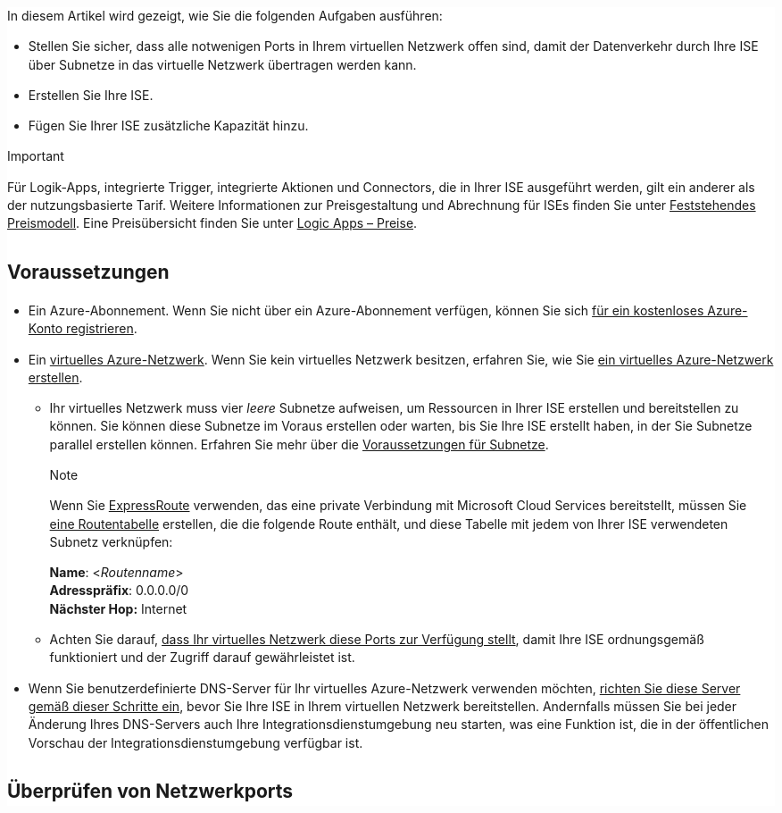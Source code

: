 In diesem Artikel wird gezeigt, wie Sie die folgenden Aufgaben ausführen:

* Stellen Sie sicher, dass alle notwenigen Ports in Ihrem virtuellen Netzwerk offen sind, damit der Datenverkehr durch Ihre ISE über Subnetze in das virtuelle Netzwerk übertragen werden kann.

* Erstellen Sie Ihre ISE.

* Fügen Sie Ihrer ISE zusätzliche Kapazität hinzu.

> [!IMPORTANT]
> Für Logik-Apps, integrierte Trigger, integrierte Aktionen und Connectors, die in Ihrer ISE ausgeführt werden, gilt ein anderer als der nutzungsbasierte Tarif. Weitere Informationen zur Preisgestaltung und Abrechnung für ISEs finden Sie unter [Feststehendes Preismodell](../logic-apps/logic-apps-pricing.md#fixed-pricing). Eine Preisübersicht finden Sie unter [Logic Apps – Preise](../logic-apps/logic-apps-pricing.md).

## <a name="prerequisites"></a>Voraussetzungen

* Ein Azure-Abonnement. Wenn Sie nicht über ein Azure-Abonnement verfügen, können Sie sich [für ein kostenloses Azure-Konto registrieren](https://azure.microsoft.com/free/).

* Ein [virtuelles Azure-Netzwerk](../virtual-network/virtual-networks-overview.md). Wenn Sie kein virtuelles Netzwerk besitzen, erfahren Sie, wie Sie [ein virtuelles Azure-Netzwerk erstellen](../virtual-network/quick-create-portal.md).

  * Ihr virtuelles Netzwerk muss vier *leere* Subnetze aufweisen, um Ressourcen in Ihrer ISE erstellen und bereitstellen zu können. Sie können diese Subnetze im Voraus erstellen oder warten, bis Sie Ihre ISE erstellt haben, in der Sie Subnetze parallel erstellen können. Erfahren Sie mehr über die [Voraussetzungen für Subnetze](#create-subnet).
  
    > [!NOTE]
    > Wenn Sie [ExpressRoute](../expressroute/expressroute-introduction.md) verwenden, das eine private Verbindung mit Microsoft Cloud Services bereitstellt, müssen Sie [eine Routentabelle](../virtual-network/manage-route-table.md) erstellen, die die folgende Route enthält, und diese Tabelle mit jedem von Ihrer ISE verwendeten Subnetz verknüpfen:
    > 
    > **Name**: <*Routenname*><br>
    > **Adresspräfix**: 0.0.0.0/0<br>
    > **Nächster Hop:** Internet

  * Achten Sie darauf, [dass Ihr virtuelles Netzwerk diese Ports zur Verfügung stellt](#ports), damit Ihre ISE ordnungsgemäß funktioniert und der Zugriff darauf gewährleistet ist.

* Wenn Sie benutzerdefinierte DNS-Server für Ihr virtuelles Azure-Netzwerk verwenden möchten, [richten Sie diese Server gemäß dieser Schritte ein](../virtual-network/virtual-networks-name-resolution-for-vms-and-role-instances.md), bevor Sie Ihre ISE in Ihrem virtuellen Netzwerk bereitstellen. Andernfalls müssen Sie bei jeder Änderung Ihres DNS-Servers auch Ihre Integrationsdienstumgebung neu starten, was eine Funktion ist, die in der öffentlichen Vorschau der Integrationsdienstumgebung verfügbar ist.

<a name="ports"></a>

## <a name="check-network-ports"></a>Überprüfen von Netzwerkports
